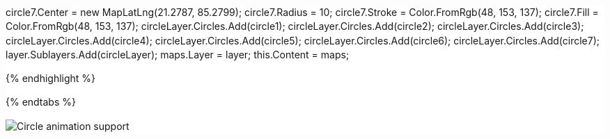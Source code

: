 circle7.Center = new MapLatLng(21.2787, 85.2799);
circle7.Radius = 10;
circle7.Stroke = Color.FromRgb(48, 153, 137);
circle7.Fill = Color.FromRgb(48, 153, 137);
circleLayer.Circles.Add(circle1);
circleLayer.Circles.Add(circle2);
circleLayer.Circles.Add(circle3);
circleLayer.Circles.Add(circle4);
circleLayer.Circles.Add(circle5);
circleLayer.Circles.Add(circle6);
circleLayer.Circles.Add(circle7);
layer.Sublayers.Add(circleLayer);
maps.Layer = layer;
this.Content = maps;

{% endhighlight %}

{% endtabs %}

![Circle animation support](images/circle-layer/circle-animation.gif)